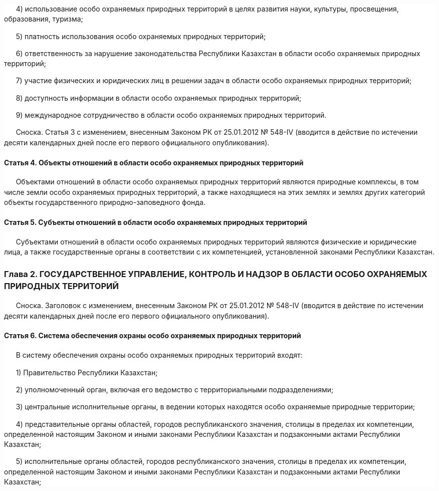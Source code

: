       4) использование особо охраняемых природных территорий в целях развития науки, культуры, просвещения, образования, туризма;

      5) платность использования особо охраняемых природных территорий;

      6) ответственность за нарушение законодательства Республики Казахстан в области особо охраняемых природных территорий;

      7) участие физических и юридических лиц в решении задач в области особо охраняемых природных территорий;

      8) доступность информации в области особо охраняемых природных территорий;

      9) международное сотрудничество в области особо охраняемых природных территорий.

      Сноска. Статья 3 с изменением, внесенным Законом РК от 25.01.2012 № 548-IV (вводится в действие по истечении десяти календарных дней после его первого официального опубликования).

#### Статья 4. Объекты отношений в области особо охраняемых природных территорий

      Объектами отношений в области особо охраняемых природных территорий являются природные комплексы, в том числе земли особо охраняемых природных территорий, а также находящиеся на этих землях и землях других категорий объекты государственного природно-заповедного фонда.

#### Статья 5. Субъекты отношений в области особо охраняемых природных территорий

      Субъектами отношений в области особо охраняемых природных территорий являются физические и юридические лица, а также государственные органы в соответствии с их компетенцией, установленной законами Республики Казахстан.

### Глава 2. ГОСУДАРСТВЕННОЕ УПРАВЛЕНИЕ, КОНТРОЛЬ И НАДЗОР В ОБЛАСТИ ОСОБО ОХРАНЯЕМЫХ ПРИРОДНЫХ ТЕРРИТОРИЙ

      Сноска. Заголовок с изменением, внесенным Законом РК от 25.01.2012 № 548-IV (вводится в действие по истечении десяти календарных дней после его первого официального опубликования).

#### Статья 6. Система обеспечения охраны особо охраняемых природных территорий

      В систему обеспечения охраны особо охраняемых природных территорий входят:

      1) Правительство Республики Казахстан;

      2) уполномоченный орган, включая его ведомство с территориальными подразделениями;

      3) центральные исполнительные органы, в ведении которых находятся особо охраняемые природные территории;

      4) представительные органы областей, городов республиканского значения, столицы в пределах их компетенции, определенной настоящим Законом и иными законами Республики Казахстан и подзаконными актами Республики Казахстан;

      5) исполнительные органы областей, городов республиканского значения, столицы в пределах их компетенции, определенной настоящим Законом и иными законами Республики Казахстан и подзаконными актами Республики Казахстан;
